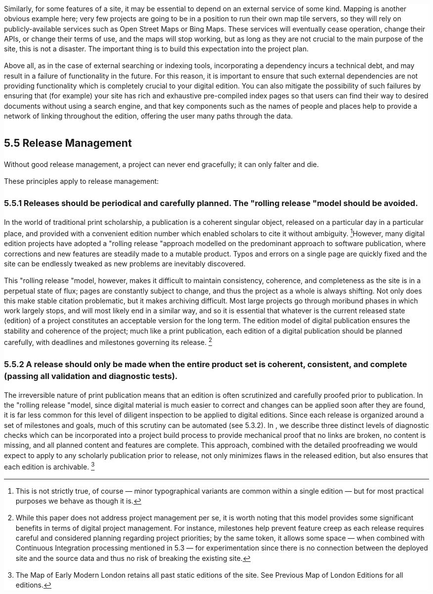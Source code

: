 Similarly, for some features of a site, it may be essential to depend on an external service of some kind. Mapping is another obvious example here; very few projects are going to be in a position to run their own map tile servers, so they will rely on publicly-available services such as Open Street Maps or Bing Maps. These services will eventually cease operation, change their APIs, or change their terms of use, and the maps will stop working, but as long as they are not crucial to the main purpose of the site, this is not a disaster. The important thing is to build this expectation into the project plan. 

Above all, as in the case of external searching or indexing tools, incorporating a dependency incurs a technical debt, and may result in a failure of functionality in the future. For this reason, it is important to ensure that such external dependencies are not providing functionality which is completely crucial to your digital edition. You can also mitigate the possibility of such failures by ensuring that (for example) your site has rich and exhaustive pre-compiled index pages so that users can find their way to desired documents without using a search engine, and that key components such as the names of people and places help to provide a network of linking throughout the edition, offering the user many paths through the data. 


## 5.5 Release Management 


Without good release management, a project can never end gracefully; it can only falter and die. 

These principles apply to release management: 


### 5.5.1 Releases should be periodical and carefully planned. The "rolling release "model should be avoided. 


In the world of traditional print scholarship, a publication is a coherent singular object, released on a particular day in a particular place, and provided with a convenient edition number which enabled scholars to cite it without ambiguity. [^13]However, many digital edition projects have adopted a "rolling release "approach modelled on the predominant approach to software publication, where corrections and new features are steadily made to a mutable product. Typos and errors on a single page are quickly fixed and the site can be endlessly tweaked as new problems are inevitably discovered. 

This "rolling release "model, however, makes it difficult to maintain consistency, coherence, and completeness as the site is in a perpetual state of flux; pages are constantly subject to change, and thus the project as a whole is always shifting. Not only does this make stable citation problematic, but it makes archiving difficult. Most large projects go through moribund phases in which work largely stops, and will most likely end in a similar way, and so it is essential that whatever is the current released state (edition) of a project constitutes an acceptable version for the long term. The edition model of digital publication ensures the stability and coherence of the project; much like a print publication, each edition of a digital publication should be planned carefully, with deadlines and milestones governing its release. [^14]


### 5.5.2 A release should only be made when the entire product set is coherent, consistent, and complete (passing all validation and diagnostic tests). 


The irreversible nature of print publication means that an edition is often scrutinized and carefully proofed prior to publication. In the "rolling release "model, since digital material is much easier to correct and changes can be applied soon after they are found, it is far less common for this level of diligent inspection to be applied to digital editions. Since each release is organized around a set of milestones and goals, much of this scrutiny can be automated (see 5.3.2). In , we describe three distinct levels of diagnostic checks which can be incorporated into a project build process to provide mechanical proof that no links are broken, no content is missing, and all planned content and features are complete. This approach, combined with the detailed proofreading we would expect to apply to any scholarly publication prior to release, not only minimizes flaws in the released edition, but also ensures that each edition is archivable. [^15]


[^1]: .
[^2]: .
[^3]: In our Endings survey, for example, 31% of projects
[^4]: The Appendix lists most of the static sites
[^6]: See, for example, this video of SVN commits
[^7]: We discuss this
[^8]: There are of course contexts in which it may be impossible
[^9]: At the time
[^10]: Some of the most popular of
[^11]: See  and .
[^12]: Google Web Fundamentals, .
[^13]: This is not strictly true, of course — minor typographical variants are common within a single edition — but for most practical purposes we behave as though it is.
[^14]: While this paper does not address project management per se, it is worth noting that this model provides some significant benefits in terms of digital project management. For instance, milestones help prevent feature creep as each release requires careful and considered planning regarding project priorities; by the same token, it allows some space — when combined with Continuous Integration processing mentioned in 5.3 — for experimentation since there is no connection between the deployed site and the source data and thus no risk of breaking the existing site.
[^15]: The Map of Early Modern London retains all past static editions of the site. See Previous Map of London Editions for all editions.
[^16]: Including the version control information also makes it possible to rebuild this edition exactly as it is, if data is lost or corrupted.
[^17]: While redirects are often created via server configuration, static sites can implement redirects using HTTP headers and other mechanisms. See MDN, Alternative way of specifying redirects ().
[^18]: Perhaps the best-known examples are FlexSearch, Lunr.js and Elasticlunr.js. None of the available alternatives provided the sophistication and scalability our sites needed.
[^19]: .
[^20]: See  for a recent historical analysis of digital humanities interface and for a discussion of the challenges presented by an incomplete or unusable archived copy of a project.